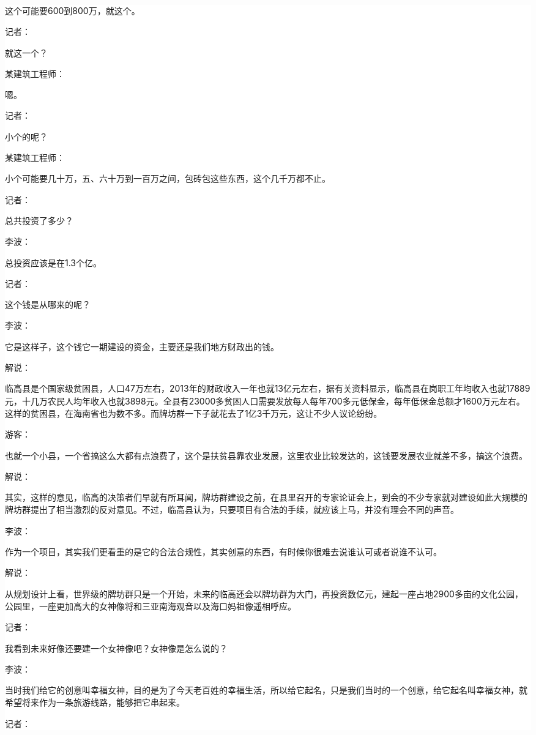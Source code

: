这个可能要600到800万，就这个。

记者：

就这一个？

某建筑工程师：

嗯。

记者：

小个的呢？

某建筑工程师：

小个可能要几十万，五、六十万到一百万之间，包砖包这些东西，这个几千万都不止。

记者：

总共投资了多少？

李波：

总投资应该是在1.3个亿。

记者：

这个钱是从哪来的呢？

李波：

它是这样子，这个钱它一期建设的资金，主要还是我们地方财政出的钱。

解说：

临高县是个国家级贫困县，人口47万左右，2013年的财政收入一年也就13亿元左右，据有关资料显示，临高县在岗职工年均收入也就17889元，十几万农民人均年收入也就3898元。全县有23000多贫困人口需要发放每人每年700多元低保金，每年低保金总额才1600万元左右。这样的贫困县，在海南省也为数不多。而牌坊群一下子就花去了1亿3千万元，这让不少人议论纷纷。

游客：

也就一个小县，一个省搞这么大都有点浪费了，这个是扶贫县靠农业发展，这里农业比较发达的，这钱要发展农业就差不多，搞这个浪费。

解说：

其实，这样的意见，临高的决策者们早就有所耳闻，牌坊群建设之前，在县里召开的专家论证会上，到会的不少专家就对建设如此大规模的牌坊群提出了相当激烈的反对意见。不过，临高县认为，只要项目有合法的手续，就应该上马，并没有理会不同的声音。

李波：

作为一个项目，其实我们更看重的是它的合法合规性，其实创意的东西，有时候你很难去说谁认可或者说谁不认可。

解说：

从规划设计上看，世界级的牌坊群只是一个开始，未来的临高还会以牌坊群为大门，再投资数亿元，建起一座占地2900多亩的文化公园，公园里，一座更加高大的女神像将和三亚南海观音以及海口妈祖像遥相呼应。

记者：

我看到未来好像还要建一个女神像吧？女神像是怎么说的？

李波：

当时我们给它的创意叫幸福女神，目的是为了今天老百姓的幸福生活，所以给它起名，只是我们当时的一个创意，给它起名叫幸福女神，就希望将来作为一条旅游线路，能够把它串起来。

记者：
